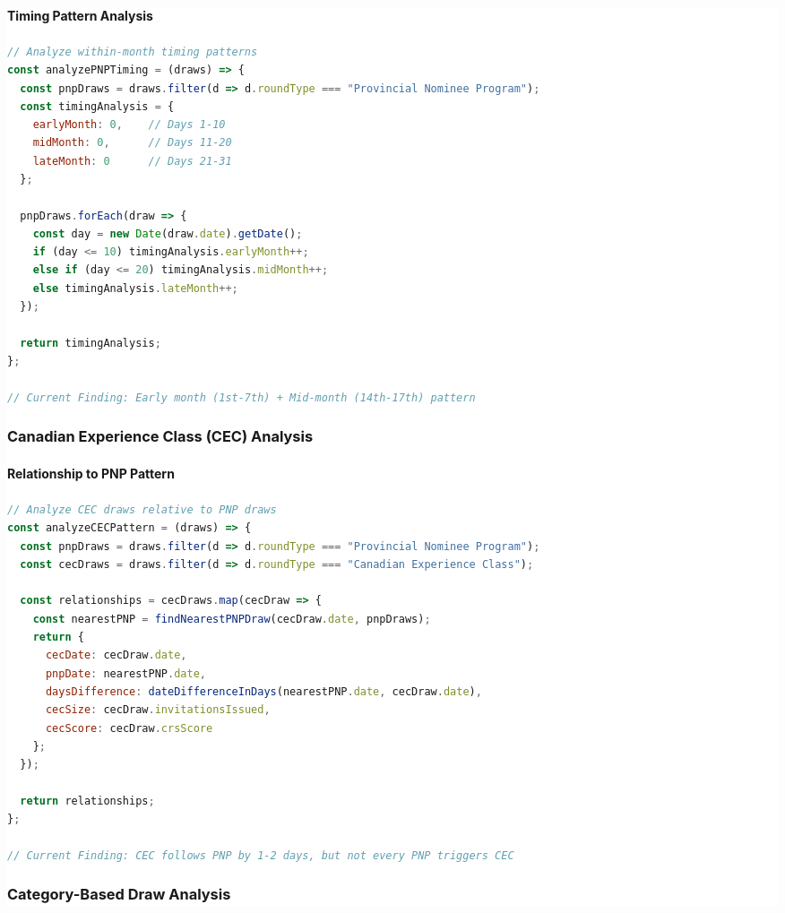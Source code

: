#### **Timing Pattern Analysis**
```javascript
// Analyze within-month timing patterns
const analyzePNPTiming = (draws) => {
  const pnpDraws = draws.filter(d => d.roundType === "Provincial Nominee Program");
  const timingAnalysis = {
    earlyMonth: 0,    // Days 1-10
    midMonth: 0,      // Days 11-20
    lateMonth: 0      // Days 21-31
  };
  
  pnpDraws.forEach(draw => {
    const day = new Date(draw.date).getDate();
    if (day <= 10) timingAnalysis.earlyMonth++;
    else if (day <= 20) timingAnalysis.midMonth++;
    else timingAnalysis.lateMonth++;
  });
  
  return timingAnalysis;
};

// Current Finding: Early month (1st-7th) + Mid-month (14th-17th) pattern
```

### **Canadian Experience Class (CEC) Analysis**

#### **Relationship to PNP Pattern**
```javascript
// Analyze CEC draws relative to PNP draws
const analyzeCECPattern = (draws) => {
  const pnpDraws = draws.filter(d => d.roundType === "Provincial Nominee Program");
  const cecDraws = draws.filter(d => d.roundType === "Canadian Experience Class");
  
  const relationships = cecDraws.map(cecDraw => {
    const nearestPNP = findNearestPNPDraw(cecDraw.date, pnpDraws);
    return {
      cecDate: cecDraw.date,
      pnpDate: nearestPNP.date,
      daysDifference: dateDifferenceInDays(nearestPNP.date, cecDraw.date),
      cecSize: cecDraw.invitationsIssued,
      cecScore: cecDraw.crsScore
    };
  });
  
  return relationships;
};

// Current Finding: CEC follows PNP by 1-2 days, but not every PNP triggers CEC
```

### **Category-Based Draw Analysis**
